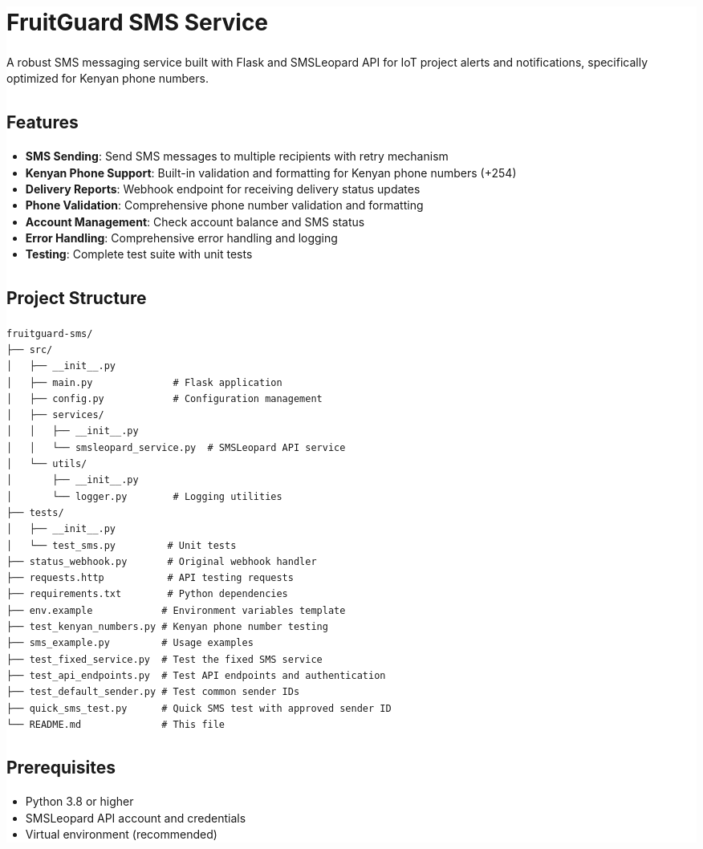 # FruitGuard SMS Service

A robust SMS messaging service built with Flask and SMSLeopard API for IoT project alerts and notifications, specifically optimized for Kenyan phone numbers.

## Features

- **SMS Sending**: Send SMS messages to multiple recipients with retry mechanism
- **Kenyan Phone Support**: Built-in validation and formatting for Kenyan phone numbers (+254)
- **Delivery Reports**: Webhook endpoint for receiving delivery status updates
- **Phone Validation**: Comprehensive phone number validation and formatting
- **Account Management**: Check account balance and SMS status
- **Error Handling**: Comprehensive error handling and logging
- **Testing**: Complete test suite with unit tests

## Project Structure

```
fruitguard-sms/
├── src/
│   ├── __init__.py
│   ├── main.py              # Flask application
│   ├── config.py            # Configuration management
│   ├── services/
│   │   ├── __init__.py
│   │   └── smsleopard_service.py  # SMSLeopard API service
│   └── utils/
│       ├── __init__.py
│       └── logger.py        # Logging utilities
├── tests/
│   ├── __init__.py
│   └── test_sms.py         # Unit tests
├── status_webhook.py       # Original webhook handler
├── requests.http           # API testing requests
├── requirements.txt        # Python dependencies
├── env.example            # Environment variables template
├── test_kenyan_numbers.py # Kenyan phone number testing
├── sms_example.py         # Usage examples
├── test_fixed_service.py  # Test the fixed SMS service
├── test_api_endpoints.py  # Test API endpoints and authentication
├── test_default_sender.py # Test common sender IDs
├── quick_sms_test.py      # Quick SMS test with approved sender ID
└── README.md              # This file
```

## Prerequisites

- Python 3.8 or higher
- SMSLeopard API account and credentials
- Virtual environment (recommended)
